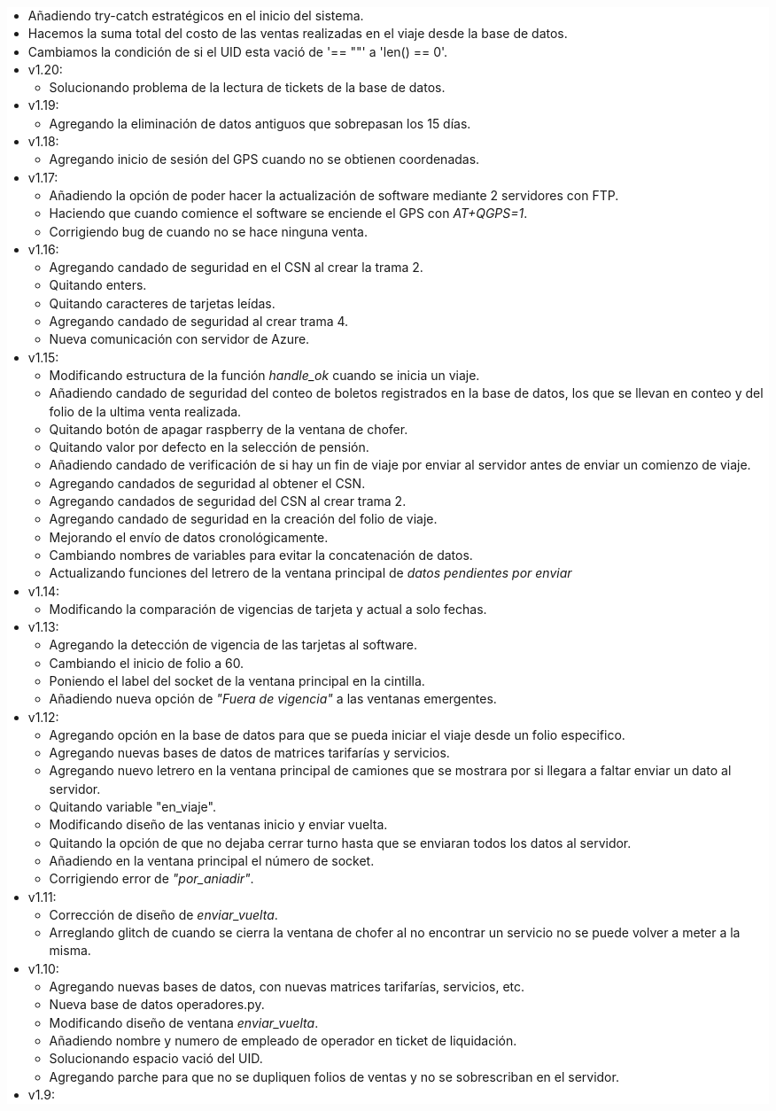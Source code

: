   - Añadiendo try-catch estratégicos en el inicio del sistema.
  - Hacemos la suma total del costo de las ventas realizadas en el viaje desde la base de datos.
  - Cambiamos la condición de si el UID esta vació de '== ""' a 'len() == 0'.
- v1.20:
  - Solucionando problema de la lectura de tickets de la base de datos.
- v1.19:
  - Agregando la eliminación de datos antiguos que sobrepasan los 15 días.
- v1.18:
  - Agregando inicio de sesión del GPS cuando no se obtienen coordenadas.
- v1.17:
  - Añadiendo la opción de poder hacer la actualización de software mediante 2 servidores con FTP.
  - Haciendo que cuando comience el software se enciende el GPS con *AT+QGPS=1*.
  - Corrigiendo bug de cuando no se hace ninguna venta.
- v1.16:
  - Agregando candado de seguridad en el CSN al crear la trama 2.
  - Quitando enters.
  - Quitando caracteres de tarjetas leídas.
  - Agregando candado de seguridad al crear trama 4.
  - Nueva comunicación con servidor de Azure.
- v1.15:
  - Modificando estructura de la función *handle_ok* cuando se inicia un viaje.
  - Añadiendo candado de seguridad del conteo de boletos registrados en la base de datos, los que se llevan en conteo y del folio de la ultima venta realizada.
  - Quitando botón de apagar raspberry de la ventana de chofer.
  - Quitando valor por defecto en la selección de pensión.
  - Añadiendo candado de verificación de si hay un fin de viaje por enviar al servidor antes de enviar un comienzo de viaje.
  - Agregando candados de seguridad al obtener el CSN.
  - Agregando candados de seguridad del CSN al crear trama 2.
  - Agregando candado de seguridad en la creación del folio de viaje.
  - Mejorando el envío de datos cronológicamente.
  - Cambiando nombres de variables para evitar la concatenación de datos.
  - Actualizando funciones del letrero de la ventana principal de *datos pendientes por enviar*
- v1.14:
  - Modificando la comparación de vigencias de tarjeta y actual a solo fechas.
- v1.13:
  - Agregando la detección de vigencia de las tarjetas al software.
  - Cambiando el inicio de folio a 60.
  - Poniendo el label del socket de la ventana principal en la cintilla.
  - Añadiendo nueva opción de *"Fuera de vigencia"* a las ventanas emergentes.
- v1.12:
  - Agregando opción en la base de datos para que se pueda iniciar el viaje desde un folio especifico.
  - Agregando nuevas bases de datos de matrices tarifarías y servicios.
  - Agregando nuevo letrero en la ventana principal de camiones que se mostrara por si llegara a faltar enviar un dato al servidor.
  - Quitando variable "en_viaje".
  - Modificando diseño de las ventanas inicio y enviar vuelta.
  - Quitando la opción de que no dejaba cerrar turno hasta que se enviaran todos los datos al servidor.
  - Añadiendo en la ventana principal el número de socket.
  - Corrigiendo error de *"por_aniadir"*.
- v1.11:
  - Corrección de diseño de *enviar_vuelta*.
  - Arreglando glitch de cuando se cierra la ventana de chofer al no encontrar un servicio no se puede volver a meter a la misma.
- v1.10:
  - Agregando nuevas bases de datos, con nuevas matrices tarifarías, servicios, etc.
  - Nueva base de datos operadores.py.
  - Modificando diseño de ventana *enviar_vuelta*.
  - Añadiendo nombre y numero de empleado de operador en ticket de liquidación.
  - Solucionando espacio vació del UID.
  - Agregando parche para que no se dupliquen folios de ventas y no se sobrescriban en el servidor.
- v1.9: